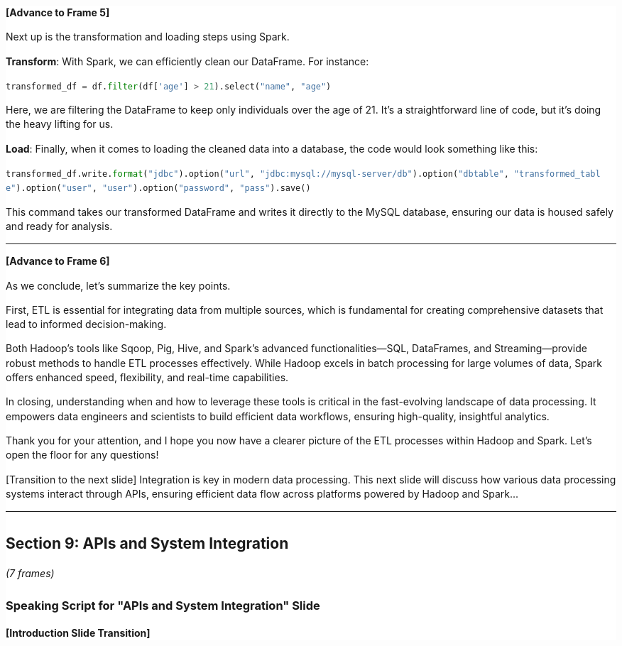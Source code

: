 
**[Advance to Frame 5]**

Next up is the transformation and loading steps using Spark.

**Transform**: With Spark, we can efficiently clean our DataFrame. For instance:

```python
transformed_df = df.filter(df['age'] > 21).select("name", "age")
```

Here, we are filtering the DataFrame to keep only individuals over the age of 21. It’s a straightforward line of code, but it’s doing the heavy lifting for us.

**Load**: Finally, when it comes to loading the cleaned data into a database, the code would look something like this:

```python
transformed_df.write.format("jdbc").option("url", "jdbc:mysql://mysql-server/db").option("dbtable", "transformed_table").option("user", "user").option("password", "pass").save()
```

This command takes our transformed DataFrame and writes it directly to the MySQL database, ensuring our data is housed safely and ready for analysis.

---

**[Advance to Frame 6]**

As we conclude, let’s summarize the key points.

First, ETL is essential for integrating data from multiple sources, which is fundamental for creating comprehensive datasets that lead to informed decision-making.

Both Hadoop’s tools like Sqoop, Pig, Hive, and Spark’s advanced functionalities—SQL, DataFrames, and Streaming—provide robust methods to handle ETL processes effectively. While Hadoop excels in batch processing for large volumes of data, Spark offers enhanced speed, flexibility, and real-time capabilities.

In closing, understanding when and how to leverage these tools is critical in the fast-evolving landscape of data processing. It empowers data engineers and scientists to build efficient data workflows, ensuring high-quality, insightful analytics. 

Thank you for your attention, and I hope you now have a clearer picture of the ETL processes within Hadoop and Spark. Let’s open the floor for any questions! 

[Transition to the next slide] Integration is key in modern data processing. This next slide will discuss how various data processing systems interact through APIs, ensuring efficient data flow across platforms powered by Hadoop and Spark...

---

## Section 9: APIs and System Integration
*(7 frames)*

### Speaking Script for "APIs and System Integration" Slide

**[Introduction Slide Transition]**
